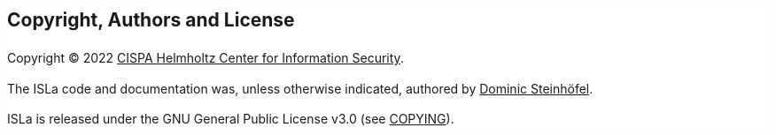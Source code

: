 ## Copyright, Authors and License

Copyright © 2022 [CISPA Helmholtz Center for Information Security](https://cispa.de/en).

The ISLa code and documentation was, unless otherwise indicated, authored by
[Dominic Steinhöfel](https://www.dominic-steinhoefel.de).

ISLa is released under the GNU General Public License v3.0 (see [COPYING](COPYING)).